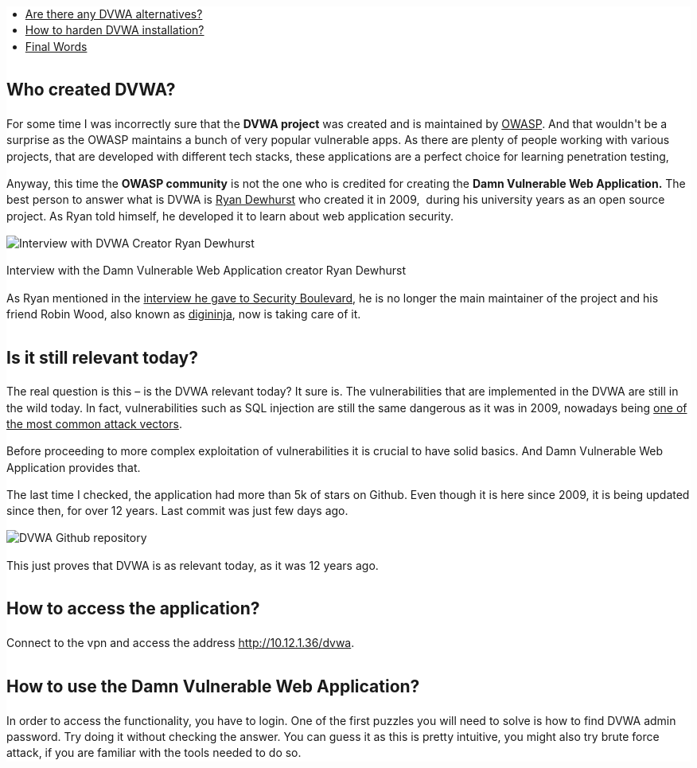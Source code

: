 *   [Are there any DVWA alternatives?](#Are_there_any_DVWA_alternatives "Are there any DVWA alternatives?")
*   [How to harden DVWA installation?](#How_to_harden_DVWA_installation "How to harden DVWA installation?")
*   [Final Words](#Final_Words "Final Words")

Who created DVWA?
-----------------

For some time I was incorrectly sure that the **DVWA project** was created and is maintained by [OWASP](https://owasp.org/). And that wouldn't be a surprise as the OWASP maintains a bunch of very popular vulnerable apps. As there are plenty of people working with various projects, that are developed with different tech stacks, these applications are a perfect choice for learning penetration testing,

Anyway, this time the **OWASP community** is not the one who is credited for creating the **Damn Vulnerable Web Application.** The best person to answer what is DVWA is [Ryan Dewhurst](https://twitter.com/ethicalhack3r) who created it in 2009,  during his university years as an open source project. As Ryan told himself, he developed it to learn about web application security.

![Interview with DVWA Creator Ryan Dewhurst](https://bughacking.com/wp-content/uploads/2021/03/Interview-with-DVWA-Creator-Ryan-Dewhurst.png)

Interview with the Damn Vulnerable Web Application creator Ryan Dewhurst

As Ryan mentioned in the [interview he gave to Security Boulevard](https://securityboulevard.com/2021/01/interview-with-ryan-dewhurst-founder-of-wpscan), he is no longer the main maintainer of the project and his friend Robin Wood, also known as [digininja](https://digi.ninja/), now is taking care of it.

Is it still relevant today?
---------------------------

The real question is this – is the DVWA relevant today? It sure is. The vulnerabilities that are implemented in the DVWA are still in the wild today. In fact, vulnerabilities such as SQL injection are still the same dangerous as it was in 2009, nowadays being [one of the most common attack vectors](https://techmonitor.ai/techonology/cybersecurity/sql-attacks).

Before proceeding to more complex exploitation of vulnerabilities it is crucial to have solid basics. And Damn Vulnerable Web Application provides that.

The last time I checked, the application had more than 5k of stars on Github. Even though it is here since 2009, it is being updated since then, for over 12 years. Last commit was just few days ago.

![DVWA Github repository](https://bughacking.com/wp-content/uploads/2021/03/Github-repo.png)

This just proves that DVWA is as relevant today, as it was 12 years ago.

How to access the application?
------------------------------
Connect to the vpn and access the address http://10.12.1.36/dvwa.


How to use the Damn Vulnerable Web Application?
-----------------------------------------------

 In order to access the functionality, you have to login. One of the first puzzles you will need to solve is how to find DVWA admin password. Try doing it without checking the answer. You can guess it as this is pretty intuitive, you might also try brute force attack, if you are familiar with the tools needed to do so.
